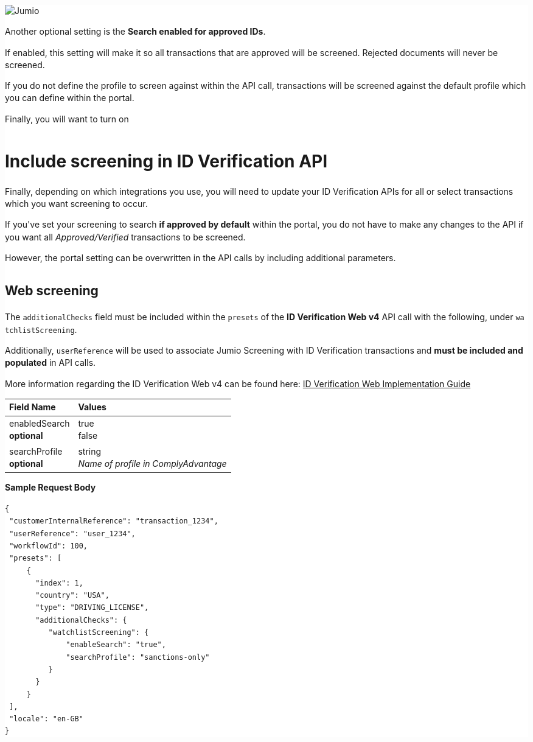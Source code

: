 ![Jumio](/images/screening/screening_06.jpg)

Another optional setting is the **Search enabled for approved IDs**.

If enabled, this setting will make it so all transactions that are approved will be screened. Rejected documents will never be screened.

If you do not define the profile to screen against within the API call, transactions will be screened against the default profile which you can define within the portal.

Finally, you will want to turn on

# Include screening in ID Verification API

Finally, depending on which integrations you use, you will need to update your ID Verification APIs for all or select transactions which you want screening to occur.

If you've set your screening to search **if approved by default** within the portal, you do not have to make any changes to the API if you want all *Approved/Verified* transactions to be screened.

However, the portal setting can be overwritten in the API calls by including additional parameters.

## Web screening

The `additionalChecks` field must be included within the `presets` of the **ID Verification Web v4** API call with the following, under `watchlistScreening`.

Additionally, `userReference` will be used to associate Jumio Screening with ID Verification transactions and **must be included and populated** in API calls.

More information regarding the ID Verification Web v4 can be found here:
[ID Verification Web Implementation Guide](https://github.com/Jumio/implementation-guides/blob/master/netverify/netverify-web-v4.md)

|Field Name		| Values	|
|:--				|:--		|
|enabledSearch <br> **optional**	| true <br> false|
|searchProfile <br> **optional**| string <br> *Name of profile in ComplyAdvantage*|

**Sample Request Body**

~~~
{
 "customerInternalReference": "transaction_1234",
 "userReference": "user_1234",
 "workflowId": 100,
 "presets": [
     {
       "index": 1,
       "country": "USA",
       "type": "DRIVING_LICENSE",
       "additionalChecks": {
          "watchlistScreening": {
              "enableSearch": "true",
              "searchProfile": "sanctions-only"
          }
       }
     }
 ],
 "locale": "en-GB"
}
~~~
